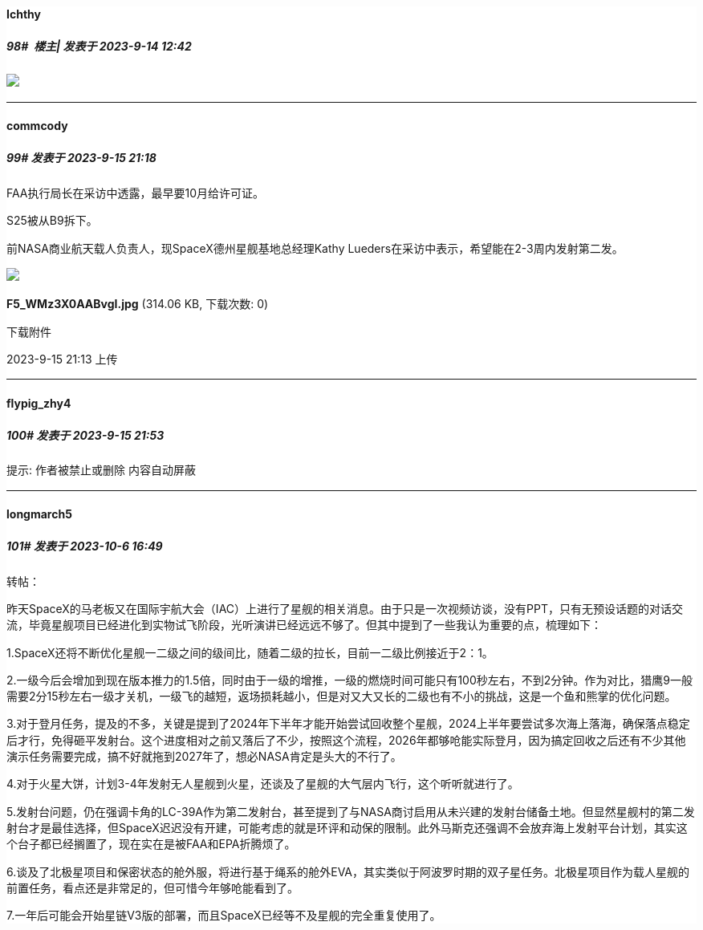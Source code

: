 ####  Ichthy  
##### 98#         楼主| 发表于 2023-9-14 12:42

<img src="https://p.sda1.dev/13/3991719bf45cb681ba3aaddc09a05436/IMG_CMP_214928561.jpeg" referrerpolicy="no-referrer">

*****

####  commcody  
##### 99#       发表于 2023-9-15 21:18

FAA执行局长在采访中透露，最早要10月给许可证。

S25被从B9拆下。

前NASA商业航天载人负责人，现SpaceX德州星舰基地总经理Kathy Lueders在采访中表示，希望能在2-3周内发射第二发。

<img src="https://img.saraba1st.com/forum/202309/15/211303sfj1nhfrjiff6tyj.jpg" referrerpolicy="no-referrer">

<strong>F5_WMz3X0AABvgI.jpg</strong> (314.06 KB, 下载次数: 0)

下载附件

2023-9-15 21:13 上传

*****

####  flypig_zhy4  
##### 100#       发表于 2023-9-15 21:53

提示: 作者被禁止或删除 内容自动屏蔽

*****

####  longmarch5  
##### 101#       发表于 2023-10-6 16:49

转帖：

昨天SpaceX的马老板又在国际宇航大会（IAC）上进行了星舰的相关消息。由于只是一次视频访谈，没有PPT，只有无预设话题的对话交流，毕竟星舰项目已经进化到实物试飞阶段，光听演讲已经远远不够了。但其中提到了一些我认为重要的点，梳理如下：

1.SpaceX还将不断优化星舰一二级之间的级间比，随着二级的拉长，目前一二级比例接近于2：1。

2.一级今后会增加到现在版本推力的1.5倍，同时由于一级的增推，一级的燃烧时间可能只有100秒左右，不到2分钟。作为对比，猎鹰9一般需要2分15秒左右一级才关机，一级飞的越短，返场损耗越小，但是对又大又长的二级也有不小的挑战，这是一个鱼和熊掌的优化问题。

3.对于登月任务，提及的不多，关键是提到了2024年下半年才能开始尝试回收整个星舰，2024上半年要尝试多次海上落海，确保落点稳定后才行，免得砸平发射台。这个进度相对之前又落后了不少，按照这个流程，2026年都够呛能实际登月，因为搞定回收之后还有不少其他演示任务需要完成，搞不好就拖到2027年了，想必NASA肯定是头大的不行了。

4.对于火星大饼，计划3-4年发射无人星舰到火星，还谈及了星舰的大气层内飞行，这个听听就进行了。

5.发射台问题，仍在强调卡角的LC-39A作为第二发射台，甚至提到了与NASA商讨启用从未兴建的发射台储备土地。但显然星舰村的第二发射台才是最佳选择，但SpaceX迟迟没有开建，可能考虑的就是环评和动保的限制。此外马斯克还强调不会放弃海上发射平台计划，其实这个台子都已经搁置了，现在实在是被FAA和EPA折腾烦了。

6.谈及了北极星项目和保密状态的舱外服，将进行基于绳系的舱外EVA，其实类似于阿波罗时期的双子星任务。北极星项目作为载人星舰的前置任务，看点还是非常足的，但可惜今年够呛能看到了。 

7.一年后可能会开始星链V3版的部署，而且SpaceX已经等不及星舰的完全重复使用了。

